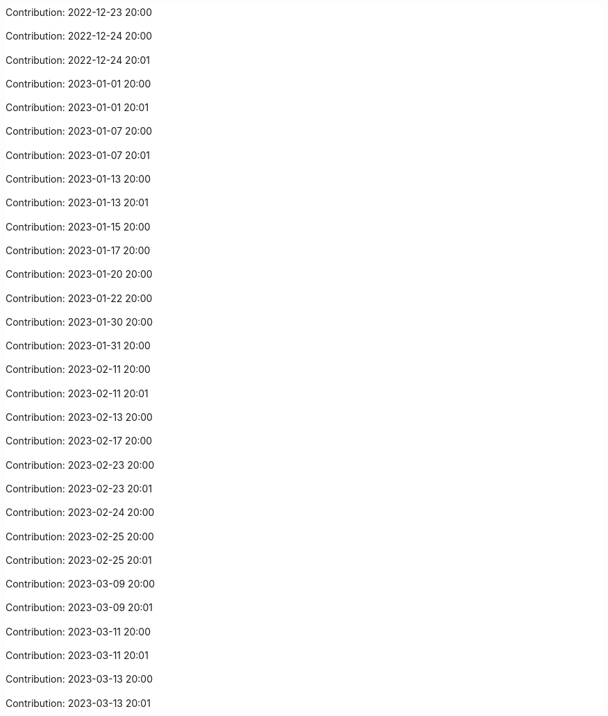 Contribution: 2022-12-23 20:00

Contribution: 2022-12-24 20:00

Contribution: 2022-12-24 20:01

Contribution: 2023-01-01 20:00

Contribution: 2023-01-01 20:01

Contribution: 2023-01-07 20:00

Contribution: 2023-01-07 20:01

Contribution: 2023-01-13 20:00

Contribution: 2023-01-13 20:01

Contribution: 2023-01-15 20:00

Contribution: 2023-01-17 20:00

Contribution: 2023-01-20 20:00

Contribution: 2023-01-22 20:00

Contribution: 2023-01-30 20:00

Contribution: 2023-01-31 20:00

Contribution: 2023-02-11 20:00

Contribution: 2023-02-11 20:01

Contribution: 2023-02-13 20:00

Contribution: 2023-02-17 20:00

Contribution: 2023-02-23 20:00

Contribution: 2023-02-23 20:01

Contribution: 2023-02-24 20:00

Contribution: 2023-02-25 20:00

Contribution: 2023-02-25 20:01

Contribution: 2023-03-09 20:00

Contribution: 2023-03-09 20:01

Contribution: 2023-03-11 20:00

Contribution: 2023-03-11 20:01

Contribution: 2023-03-13 20:00

Contribution: 2023-03-13 20:01

